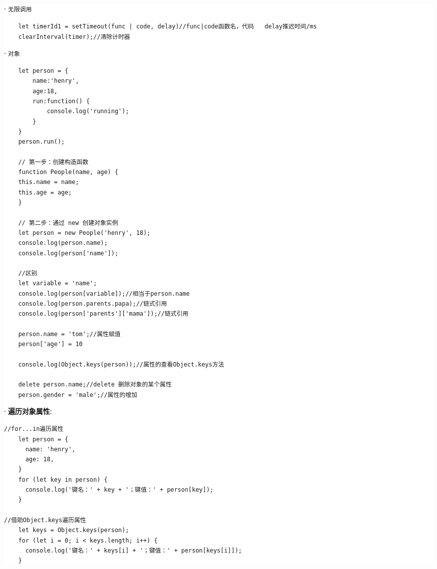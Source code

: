 · `无限调用`    
```
    let timerId1 = setTimeout(func | code, delay)//func|code函数名，代码   delay推迟时间/ms
    clearInterval(timer);//清除计时器  
```

· `对象`  
```
    let person = {
        name:'henry',
        age:18,
        run:function() {
            console.log('running');
        }
    }
    person.run();

    // 第一步：创建构造函数
    function People(name, age) {
    this.name = name;
    this.age = age;
    }

    // 第二步：通过 new 创建对象实例
    let person = new People('henry', 18);
    console.log(person.name);
    console.log(person['name']);

    //区别
    let variable = 'name';
    console.log(person[variable]);//相当于person.name
    console.log(person.parents.papa);//链式引用
    console.log(person['parents']['mama']);//链式引用

    person.name = 'tom';//属性赋值
    person['age'] = 10

    console.log(Object.keys(person));//属性的查看Object.keys方法

    delete person.name;//delete 删除对象的某个属性
    person.gender = 'male';//属性的增加
```

· **遍历对象属性**:   
```
//for...in遍历属性
    let person = {
      name: 'henry',
      age: 18,
    }
    for (let key in person) {
      console.log('键名：' + key + '；键值：' + person[key]);
    }

//借助Object.keys遍历属性    
    let keys = Object.keys(person);
    for (let i = 0; i < keys.length; i++) {
      console.log('键名：' + keys[i] + '；键值：' + person[keys[i]]);
    }
```
